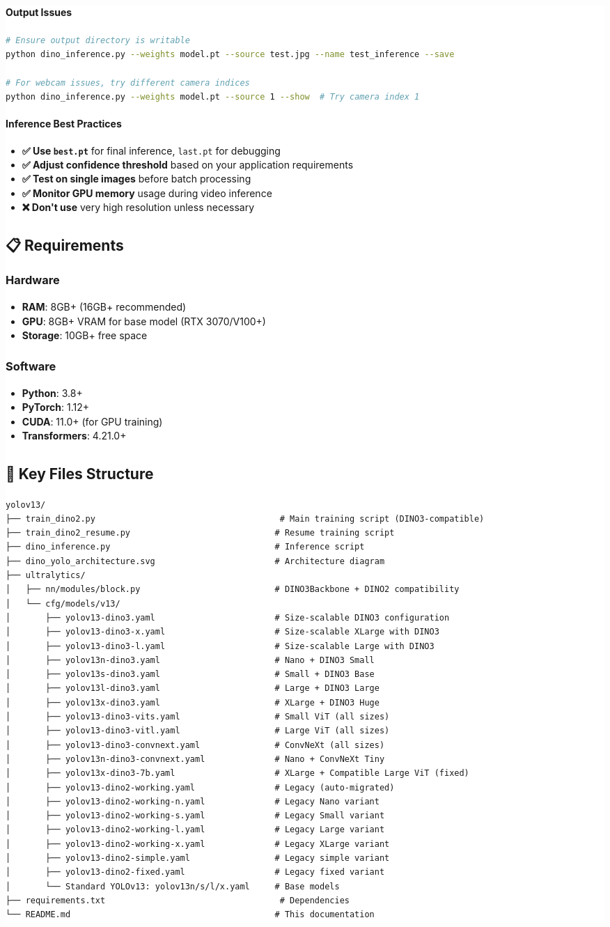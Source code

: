 #### Output Issues
```bash
# Ensure output directory is writable
python dino_inference.py --weights model.pt --source test.jpg --name test_inference --save

# For webcam issues, try different camera indices
python dino_inference.py --weights model.pt --source 1 --show  # Try camera index 1
```

#### Inference Best Practices
- **✅ Use `best.pt`** for final inference, `last.pt` for debugging
- **✅ Adjust confidence threshold** based on your application requirements
- **✅ Test on single images** before batch processing
- **✅ Monitor GPU memory** usage during video inference
- **❌ Don't use** very high resolution unless necessary

## 📋 Requirements

### Hardware
- **RAM**: 8GB+ (16GB+ recommended)
- **GPU**: 8GB+ VRAM for base model (RTX 3070/V100+)
- **Storage**: 10GB+ free space

### Software
- **Python**: 3.8+
- **PyTorch**: 1.12+
- **CUDA**: 11.0+ (for GPU training)
- **Transformers**: 4.21.0+

## 📝 Key Files Structure

```
yolov13/
├── train_dino2.py                                     # Main training script (DINO3-compatible)
├── train_dino2_resume.py                             # Resume training script
├── dino_inference.py                                 # Inference script
├── dino_yolo_architecture.svg                        # Architecture diagram
├── ultralytics/
│   ├── nn/modules/block.py                           # DINO3Backbone + DINO2 compatibility
│   └── cfg/models/v13/
│       ├── yolov13-dino3.yaml                        # Size-scalable DINO3 configuration
│       ├── yolov13-dino3-x.yaml                      # Size-scalable XLarge with DINO3
│       ├── yolov13-dino3-l.yaml                      # Size-scalable Large with DINO3
│       ├── yolov13n-dino3.yaml                       # Nano + DINO3 Small
│       ├── yolov13s-dino3.yaml                       # Small + DINO3 Base
│       ├── yolov13l-dino3.yaml                       # Large + DINO3 Large
│       ├── yolov13x-dino3.yaml                       # XLarge + DINO3 Huge
│       ├── yolov13-dino3-vits.yaml                   # Small ViT (all sizes)
│       ├── yolov13-dino3-vitl.yaml                   # Large ViT (all sizes)
│       ├── yolov13-dino3-convnext.yaml               # ConvNeXt (all sizes)
│       ├── yolov13n-dino3-convnext.yaml              # Nano + ConvNeXt Tiny
│       ├── yolov13x-dino3-7b.yaml                    # XLarge + Compatible Large ViT (fixed)
│       ├── yolov13-dino2-working.yaml                # Legacy (auto-migrated)
│       ├── yolov13-dino2-working-n.yaml              # Legacy Nano variant
│       ├── yolov13-dino2-working-s.yaml              # Legacy Small variant
│       ├── yolov13-dino2-working-l.yaml              # Legacy Large variant
│       ├── yolov13-dino2-working-x.yaml              # Legacy XLarge variant
│       ├── yolov13-dino2-simple.yaml                 # Legacy simple variant
│       ├── yolov13-dino2-fixed.yaml                  # Legacy fixed variant
│       └── Standard YOLOv13: yolov13n/s/l/x.yaml     # Base models
├── requirements.txt                                   # Dependencies
└── README.md                                         # This documentation
```